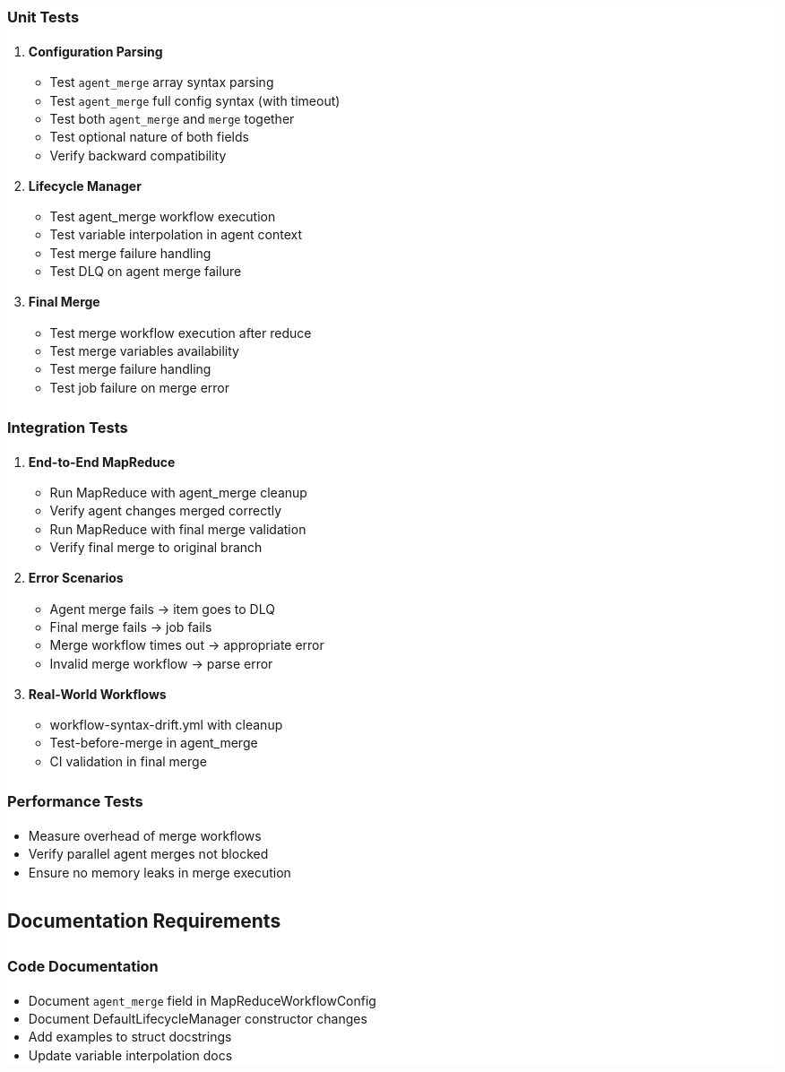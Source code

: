 ### Unit Tests

1. **Configuration Parsing**
   - Test `agent_merge` array syntax parsing
   - Test `agent_merge` full config syntax (with timeout)
   - Test both `agent_merge` and `merge` together
   - Test optional nature of both fields
   - Verify backward compatibility

2. **Lifecycle Manager**
   - Test agent_merge workflow execution
   - Test variable interpolation in agent context
   - Test merge failure handling
   - Test DLQ on agent merge failure

3. **Final Merge**
   - Test merge workflow execution after reduce
   - Test merge variables availability
   - Test merge failure handling
   - Test job failure on merge error

### Integration Tests

1. **End-to-End MapReduce**
   - Run MapReduce with agent_merge cleanup
   - Verify agent changes merged correctly
   - Run MapReduce with final merge validation
   - Verify final merge to original branch

2. **Error Scenarios**
   - Agent merge fails → item goes to DLQ
   - Final merge fails → job fails
   - Merge workflow times out → appropriate error
   - Invalid merge workflow → parse error

3. **Real-World Workflows**
   - workflow-syntax-drift.yml with cleanup
   - Test-before-merge in agent_merge
   - CI validation in final merge

### Performance Tests

- Measure overhead of merge workflows
- Verify parallel agent merges not blocked
- Ensure no memory leaks in merge execution

## Documentation Requirements

### Code Documentation

- Document `agent_merge` field in MapReduceWorkflowConfig
- Document DefaultLifecycleManager constructor changes
- Add examples to struct docstrings
- Update variable interpolation docs
